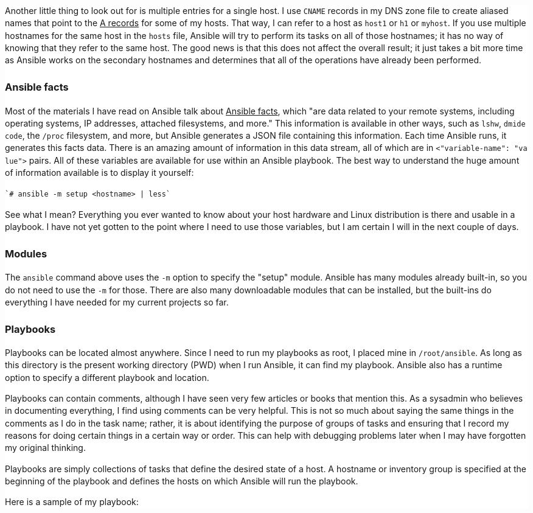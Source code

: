 Another little thing to look out for is multiple entries for a single host. I use `CNAME` records in my DNS zone file to create aliased names that point to the [A records][5] for some of my hosts. That way, I can refer to a host as `host1` or `h1` or `myhost`. If you use multiple hostnames for the same host in the `hosts` file, Ansible will try to perform its tasks on all of those hostnames; it has no way of knowing that they refer to the same host. The good news is that this does not affect the overall result; it just takes a bit more time as Ansible works on the secondary hostnames and determines that all of the operations have already been performed.

### Ansible facts

Most of the materials I have read on Ansible talk about [Ansible facts][6], which "are data related to your remote systems, including operating systems, IP addresses, attached filesystems, and more." This information is available in other ways, such as `lshw`, `dmidecode`, the `/proc` filesystem, and more, but Ansible generates a JSON file containing this information. Each time Ansible runs, it generates this facts data. There is an amazing amount of information in this data stream, all of which are in `<"variable-name": "value">` pairs. All of these variables are available for use within an Ansible playbook. The best way to understand the huge amount of information available is to display it yourself:


```
`# ansible -m setup <hostname> | less`
```

See what I mean? Everything you ever wanted to know about your host hardware and Linux distribution is there and usable in a playbook. I have not yet gotten to the point where I need to use those variables, but I am certain I will in the next couple of days.

### Modules

The `ansible` command above uses the `-m` option to specify the "setup" module. Ansible has many modules already built-in, so you do not need to use the `-m` for those. There are also many downloadable modules that can be installed, but the built-ins do everything I have needed for my current projects so far.

### Playbooks

Playbooks can be located almost anywhere. Since I need to run my playbooks as root, I placed mine in `/root/ansible`. As long as this directory is the present working directory (PWD) when I run Ansible, it can find my playbook. Ansible also has a runtime option to specify a different playbook and location.

Playbooks can contain comments, although I have seen very few articles or books that mention this. As a sysadmin who believes in documenting everything, I find using comments can be very helpful. This is not so much about saying the same things in the comments as I do in the task name; rather, it is about identifying the purpose of groups of tasks and ensuring that I record my reasons for doing certain things in a certain way or order. This can help with debugging problems later when I may have forgotten my original thinking.

Playbooks are simply collections of tasks that define the desired state of a host. A hostname or inventory group is specified at the beginning of the playbook and defines the hosts on which Ansible will run the playbook.

Here is a sample of my playbook:


[#]: collector: (lujun9972)
[#]: translator: ( )
[#]: reviewer: ( )
[#]: publisher: ( )
[#]: url: ( )
[#]: subject: (My first day using Ansible)
[#]: via: (https://opensource.com/article/20/10/first-day-ansible)
[#]: author: (David Both https://opensource.com/users/dboth)
[a]: https://opensource.com/users/dboth
[b]: https://github.com/lujun9972
[1]: https://opensource.com/sites/default/files/styles/image-full-size/public/lead-images/rh_003499_01_linux11x_cc.png?itok=XMDOouJR (People work on a computer server with devices)
[2]: https://www.ansible.com/
[3]: https://www.python.org/
[4]: https://midnight-commander.org/
[5]: https://en.wikipedia.org/wiki/List_of_DNS_record_types
[6]: https://docs.ansible.com/ansible/latest/user_guide/playbooks_vars_facts.html#ansible-facts
[7]: https://en.wikipedia.org/wiki/Cowsay
[8]: https://opensource.com/downloads/bash-cheat-sheet
[9]: https://docs.ansible.com/ansible/latest/user_guide/index.html
[10]: https://opensource.com/tags/ansible
[11]: https://www.redhat.com/sysadmin/topics/ansible
[12]: https://www.ansible.com/ansiblefest